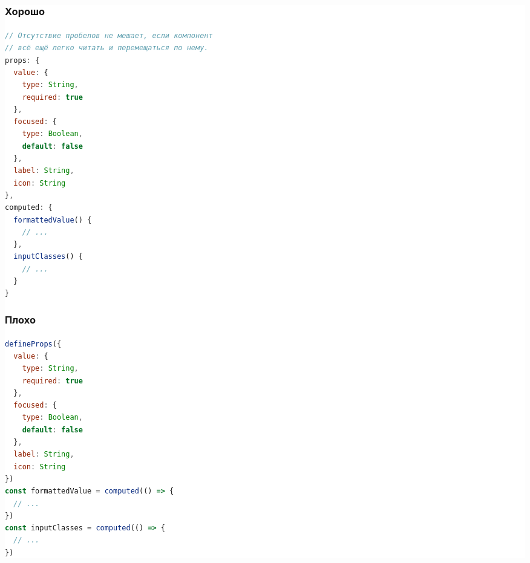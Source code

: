</div>

<div class="style-example style-example-good">
<h3>Хорошо</h3>

```js
// Отсутствие пробелов не мешает, если компонент
// всё ещё легко читать и перемещаться по нему.
props: {
  value: {
    type: String,
    required: true
  },
  focused: {
    type: Boolean,
    default: false
  },
  label: String,
  icon: String
},
computed: {
  formattedValue() {
    // ...
  },
  inputClasses() {
    // ...
  }
}
```

</div>

</div>

<div class="composition-api">

<div class="style-example style-example-bad">
<h3>Плохо</h3>

```js
defineProps({
  value: {
    type: String,
    required: true
  },
  focused: {
    type: Boolean,
    default: false
  },
  label: String,
  icon: String
})
const formattedValue = computed(() => {
  // ...
})
const inputClasses = computed(() => {
  // ...
})
```

